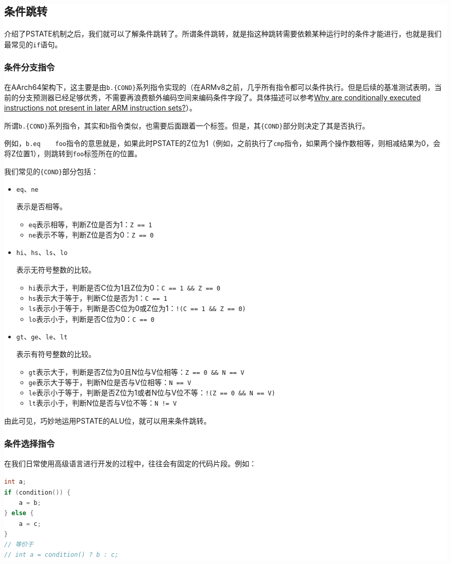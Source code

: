## 条件跳转

介绍了PSTATE机制之后，我们就可以了解条件跳转了。所谓条件跳转，就是指这种跳转需要依赖某种运行时的条件才能进行，也就是我们最常见的`if`语句。

### 条件分支指令

在AArch64架构下，这主要是由`b.{COND}`系列指令实现的（在ARMv8之前，几乎所有指令都可以条件执行。但是后续的基准测试表明，当前的分支预测器已经足够优秀，不需要再浪费额外编码空间来编码条件字段了。具体描述可以参考[Why are conditionally executed instructions not present in later ARM instruction sets?](https://newbedev.com/why-are-conditionally-executed-instructions-not-present-in-later-arm-instruction-sets)）。

所谓`b.{COND}`系列指令，其实和`b`指令类似，也需要后面跟着一个标签。但是，其`{COND}`部分则决定了其是否执行。

例如，`b.eq    foo`指令的意思就是，如果此时PSTATE的Z位为1（例如，之前执行了`cmp`指令，如果两个操作数相等，则相减结果为0，会将Z位置1），则跳转到`foo`标签所在的位置。

我们常见的`{COND}`部分包括：

* `eq`、`ne`

   表示是否相等。
   
   * `eq`表示相等，判断Z位是否为1：`Z == 1`
   * `ne`表示不等，判断Z位是否为0：`Z == 0`
* `hi`、`hs`、`ls`、`lo`

   表示无符号整数的比较。
   
   * `hi`表示大于，判断是否C位为1且Z位为0：`C == 1 && Z == 0`
   * `hs`表示大于等于，判断C位是否为1：`C == 1`
   * `ls`表示小于等于，判断是否C位为0或Z位为1：`!(C == 1 && Z == 0)`
   * `lo`表示小于，判断是否C位为0：`C == 0`
* `gt`、`ge`、`le`、`lt`

   表示有符号整数的比较。
   
   * `gt`表示大于，判断是否Z位为0且N位与V位相等：`Z == 0 && N == V`
   * `ge`表示大于等于，判断N位是否与V位相等：`N == V`
   * `le`表示小于等于，判断是否Z位为1或者N位与V位不等：`!(Z == 0 && N == V)`
   * `lt`表示小于，判断N位是否与V位不等：`N != V`

由此可见，巧妙地运用PSTATE的ALU位，就可以用来条件跳转。

### 条件选择指令

在我们日常使用高级语言进行开发的过程中，往往会有固定的代码片段。例如：

```c
int a;
if (condition()) {
    a = b;
} else {
    a = c;
}
// 等价于
// int a = condition() ? b : c;
```
